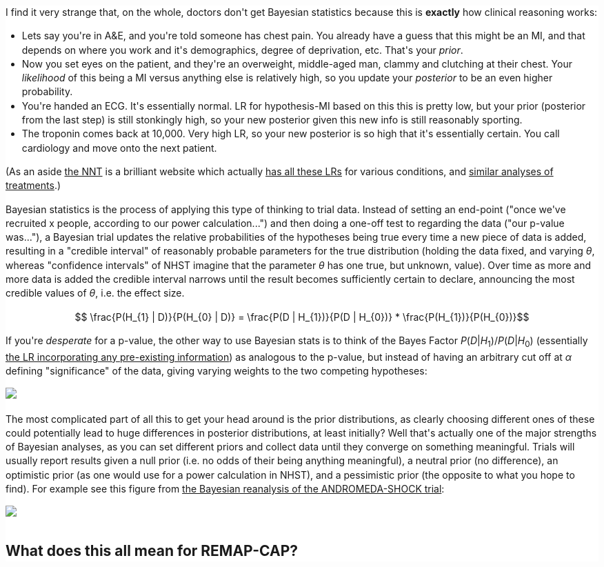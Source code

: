 I find it very strange that, on the whole, doctors don't get Bayesian statistics because this is **exactly** how clinical reasoning works:

-   Lets say you're in A&E, and you're told someone has chest pain. You already have a guess that this might be an MI, and that depends on where you work and it's demographics, degree of deprivation, etc. That's your *prior*.
-   Now you set eyes on the patient, and they're an overweight, middle-aged man, clammy and clutching at their chest. Your *likelihood* of this being a MI versus anything else is relatively high, so you update your *posterior* to be an even higher probability.
-   You're handed an ECG. It's essentially normal. LR for hypothesis-MI based on this this is pretty low, but your prior (posterior from the last step) is still stonkingly high, so your new posterior given this new info is still reasonably sporting.
-   The troponin comes back at 10,000. Very high LR, so your new posterior is so high that it's essentially certain. You call cardiology and move onto the next patient.

(As an aside [the NNT](https://www.thennt.com/) is a brilliant website which actually [has all these LRs](https://www.thennt.com/lr/acute-coronary-syndrome/) for various conditions, and [similar analyses of treatments](https://www.thennt.com/home-nnt/).)

Bayesian statistics is the process of applying this type of thinking to trial data. Instead of setting an end-point ("once we've recruited x people, according to our power calculation...") and then doing a one-off test to regarding the data ("our p-value was..."), a Bayesian trial updates the relative probabilities of the hypotheses being true every time a new piece of data is added, resulting in a "credible interval" of reasonably probable parameters for the true distribution (holding the data fixed, and varying $\theta$, whereas "confidence intervals" of NHST imagine that the parameter $\theta$ has one true, but unknown, value). Over time as more and more data is added the credible interval narrows until the result becomes sufficiently certain to declare, announcing the most credible values of $\theta$, i.e. the effect size.

$$ \frac{P(H_{1} | D)}{P(H_{0} | D)} = \frac{P(D | H_{1})}{P(D | H_{0})} * \frac{P(H_{1})}{P(H_{0})}$$

If you're *desperate* for a p-value, the other way to use Bayesian stats is to think of the Bayes Factor $P(D | H_{1}) / P(D | H_{0})$ (essentially [the LR incorporating any pre-existing information](http://faculty.business.utsa.edu/manderso/textbooks/BBGE/ch8.pdf)) as analogous to the p-value, but instead of having an arbitrary cut off at $\alpha$ defining "significance" of the data, giving varying weights to the two competing hypotheses:

![](/post/bayesian-statistics-for-doctors/bayes-factor.png)

The most complicated part of all this to get your head around is the prior distributions, as clearly choosing different ones of these could potentially lead to huge differences in posterior distributions, at least initially? Well that's actually one of the major strengths of Bayesian analyses, as you can set different priors and collect data until they converge on something meaningful. Trials will usually report results given a null prior (i.e. no odds of their being anything meaningful), a neutral prior (no difference), an optimistic prior (as one would use for a power calculation in NHST), and a pessimistic prior (the opposite to what you hope to find). For example see this figure from [the Bayesian reanalysis of the ANDROMEDA-SHOCK trial](https://pubmed.ncbi.nlm.nih.gov/31574228/):

![](/post/bayesian-statistics-for-doctors/andromeda.png)

## What does this all mean for REMAP-CAP?
